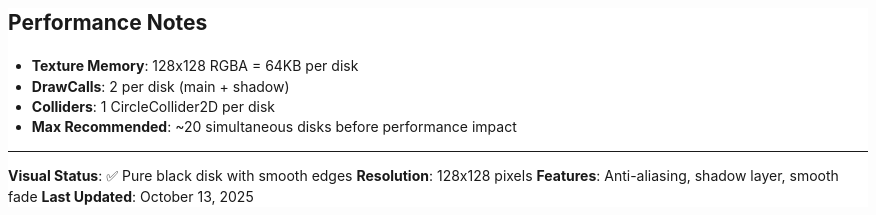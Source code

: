 ## Performance Notes
- **Texture Memory**: 128x128 RGBA = 64KB per disk
- **DrawCalls**: 2 per disk (main + shadow)
- **Colliders**: 1 CircleCollider2D per disk
- **Max Recommended**: ~20 simultaneous disks before performance impact

---

**Visual Status**: ✅ Pure black disk with smooth edges
**Resolution**: 128x128 pixels
**Features**: Anti-aliasing, shadow layer, smooth fade
**Last Updated**: October 13, 2025
